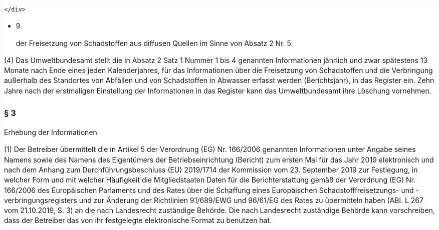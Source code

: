     </div>

  - 9\.
    
    <div style="">
    
    der Freisetzung von Schadstoffen aus diffusen Quellen im Sinne von
    Absatz 2 Nr. 5.
    
    </div>

</div>

<div class="jurAbsatz">

(4) Das Umweltbundesamt stellt die in Absatz 2 Satz 1 Nummer 1 bis 4
genannten Informationen jährlich und zwar spätestens 13 Monate nach Ende
eines jeden Kalenderjahres, für das Informationen über die Freisetzung
von Schadstoffen und die Verbringung außerhalb des Standortes von
Abfällen und von Schadstoffen in Abwasser erfasst werden
(Berichtsjahr), in das Register ein. Zehn Jahre nach der erstmaligen
Einstellung der Informationen in das Register kann das Umweltbundesamt
ihre Löschung vornehmen.

</div>

</div>

</div>

</div>

<span id="BJNR100210007BJNE000301116.html"></span>

### § 3  
Erhebung der Informationen

<div>

<div class="jnhtml">

<div>

<div class="jurAbsatz">

(1) Der Betreiber übermittelt die in Artikel 5 der Verordnung (EG) Nr.
166/2006 genannten Informationen unter Angabe seines Namens sowie des
Namens des Eigentümers der Betriebseinrichtung (Bericht) zum ersten Mal
für das Jahr 2019 elektronisch und nach dem Anhang zum
Durchführungsbeschluss (EU) 2019/1714 der Kommission vom 23. September
2019 zur Festlegung, in welcher Form und mit welcher Häufigkeit die
Mitgliedstaaten Daten für die Berichterstattung gemäß der Verordnung
(EG) Nr. 166/2006 des Europäischen Parlaments und des Rates über die
Schaffung eines Europäischen Schadstofffreisetzungs- und
-verbringungsregisters und zur Änderung der Richtlinien 91/689/EWG und
96/61/EG des Rates zu übermitteln haben (ABl. L 267 vom 21.10.2019, S.
3) an die nach Landesrecht zuständige Behörde. Die nach Landesrecht
zuständige Behörde kann vorschreiben, dass der Betreiber das von ihr
festgelegte elektronische Format zu benutzen hat.
